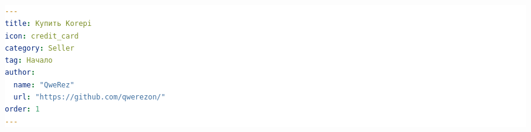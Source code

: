 ```yaml
---
title: Купить Korepi
icon: credit_card  
category: Seller  
tag: Начало  
author:  
  name: "QweRez"  
  url: "https://github.com/qwerezon/"  
order: 1  
---
```


<html lang="ru">
<head>
  <meta charset="UTF-8">
  <meta name="viewport" content="width=device-width, initial-scale=1">
  <title>Главная страница сайта</title>
  <style>
    /* Основные CSS-переменные для светлой и тёмной темы */
    :root {
      --bg-color: #ffffff;
      --text-color: #333333;
      --section-bg-color: #f4f4f4;
      --card-bg-color: #ffffff;
      --primary-color: #1d72b8;
    }
    body.dark {
      --bg-color: #121212;
      --text-color: #e0e0e0;
      --section-bg-color: #1f1f1f;
      --card-bg-color: #2c2c2c;
    }
    body {
      margin: 0;
      padding: 0;
      background: var(--bg-color);
      color: var(--text-color);
      font-family: Arial, sans-serif;
      overflow-x: hidden;
      transition: background 0.3s, color 0.3s;
    }
    
    /* Preloader */
    #preloader {
      position: fixed;
      top: 0;
      left: 0;
      width: 100%;
      height: 100%;
      background: #ffffff;
      display: flex;
      flex-direction: column;
      align-items: center;
      justify-content: center;
      z-index: 2000;
    }
    .spinner {
      width: 50px;
      height: 50px;
      border: 5px solid #ccc;
      border-top: 5px solid var(--primary-color);
      border-radius: 50%;
      animation: spin 1s linear infinite;